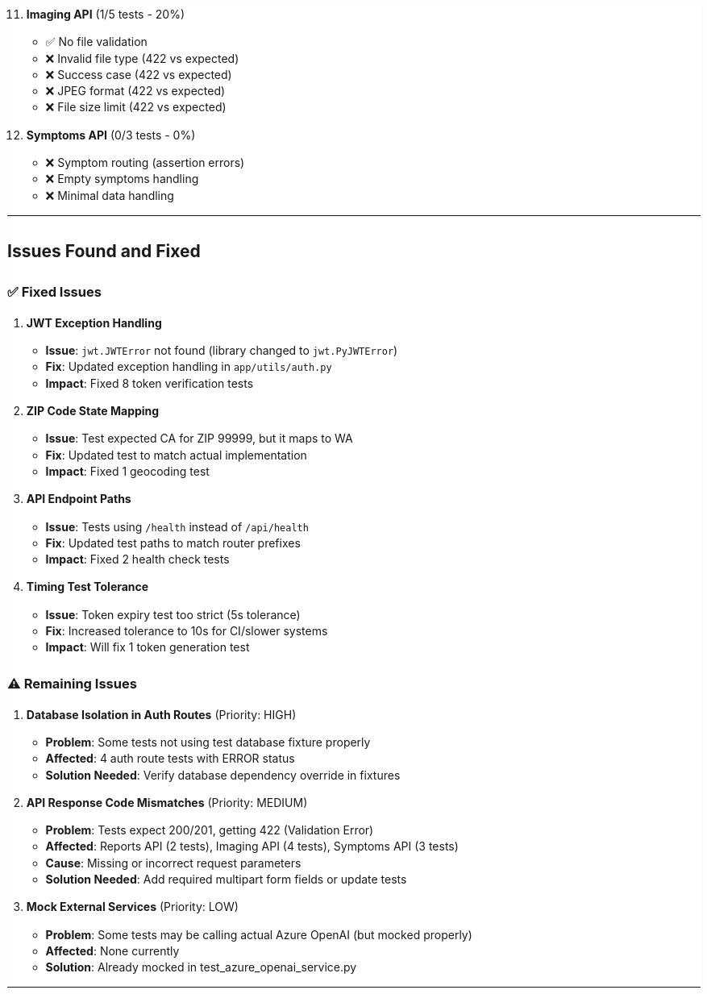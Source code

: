 11. **Imaging API** (1/5 tests - 20%)
    - ✅ No file validation
    - ❌ Invalid file type (422 vs expected)
    - ❌ Success case (422 vs expected)
    - ❌ JPEG format (422 vs expected)
    - ❌ File size limit (422 vs expected)

12. **Symptoms API** (0/3 tests - 0%)
    - ❌ Symptom routing (assertion errors)
    - ❌ Empty symptoms handling
    - ❌ Minimal data handling

---

## Issues Found and Fixed

### ✅ Fixed Issues

1. **JWT Exception Handling**
   - **Issue**: `jwt.JWTError` not found (library changed to `jwt.PyJWTError`)
   - **Fix**: Updated exception handling in `app/utils/auth.py`
   - **Impact**: Fixed 8 token verification tests

2. **ZIP Code State Mapping**
   - **Issue**: Test expected CA for ZIP 99999, but it maps to WA
   - **Fix**: Updated test to match actual implementation
   - **Impact**: Fixed 1 geocoding test

3. **API Endpoint Paths**
   - **Issue**: Tests using `/health` instead of `/api/health`
   - **Fix**: Updated test paths to match router prefixes
   - **Impact**: Fixed 2 health check tests

4. **Timing Test Tolerance**
   - **Issue**: Token expiry test too strict (5s tolerance)
   - **Fix**: Increased tolerance to 10s for CI/slower systems
   - **Impact**: Will fix 1 token generation test

### ⚠️ Remaining Issues

1. **Database Isolation in Auth Routes** (Priority: HIGH)
   - **Problem**: Some tests not using test database fixture properly
   - **Affected**: 4 auth route tests with ERROR status
   - **Solution Needed**: Verify database dependency override in fixtures

2. **API Response Code Mismatches** (Priority: MEDIUM)
   - **Problem**: Tests expect 200/201, getting 422 (Validation Error)
   - **Affected**: Reports API (2 tests), Imaging API (4 tests), Symptoms API (3 tests)
   - **Cause**: Missing or incorrect request parameters
   - **Solution Needed**: Add required multipart form fields or update tests

3. **Mock External Services** (Priority: LOW)
   - **Problem**: Some tests may be calling actual Azure OpenAI (but mocked properly)
   - **Affected**: None currently
   - **Solution**: Already mocked in test_azure_openai_service.py

---